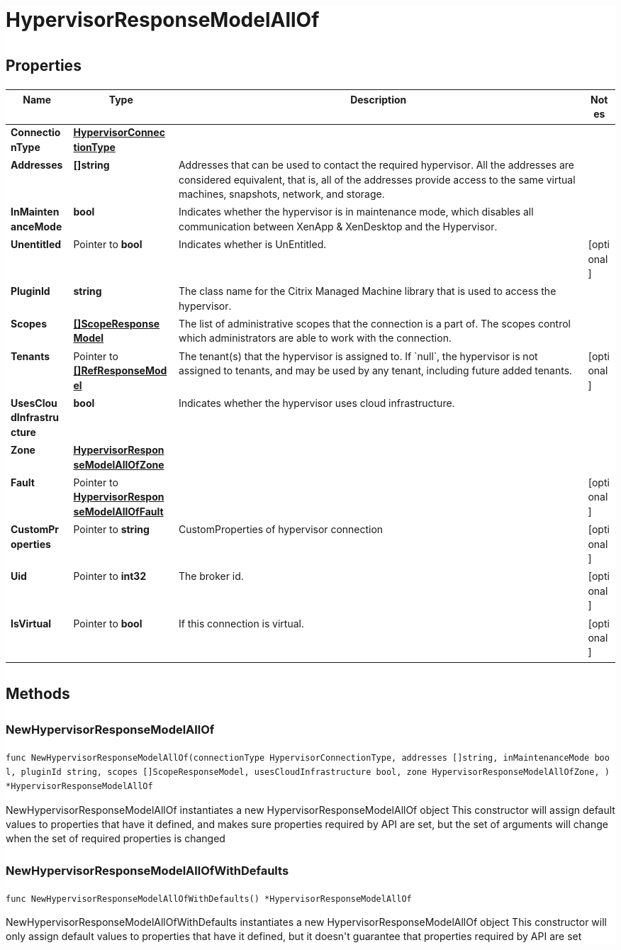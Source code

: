 # HypervisorResponseModelAllOf

## Properties

Name | Type | Description | Notes
------------ | ------------- | ------------- | -------------
**ConnectionType** | [**HypervisorConnectionType**](HypervisorConnectionType.md) |  | 
**Addresses** | **[]string** | Addresses that can be used to contact the required hypervisor. All the addresses are considered equivalent, that is, all of the addresses provide access to the same virtual machines, snapshots, network, and storage. | 
**InMaintenanceMode** | **bool** | Indicates whether the hypervisor is in maintenance mode, which disables all communication between XenApp &amp; XenDesktop and the Hypervisor. | 
**Unentitled** | Pointer to **bool** | Indicates whether is UnEntitled. | [optional] 
**PluginId** | **string** | The class name for the Citrix Managed Machine library that is used to access the hypervisor. | 
**Scopes** | [**[]ScopeResponseModel**](ScopeResponseModel.md) | The list of administrative scopes that the connection is a part of. The scopes control which administrators are able to work with the connection. | 
**Tenants** | Pointer to [**[]RefResponseModel**](RefResponseModel.md) | The tenant(s) that the hypervisor is assigned to.  If &#x60;null&#x60;, the hypervisor is not assigned to tenants, and may be used by any tenant, including future added tenants. | [optional] 
**UsesCloudInfrastructure** | **bool** | Indicates whether the hypervisor uses cloud infrastructure. | 
**Zone** | [**HypervisorResponseModelAllOfZone**](HypervisorResponseModelAllOfZone.md) |  | 
**Fault** | Pointer to [**HypervisorResponseModelAllOfFault**](HypervisorResponseModelAllOfFault.md) |  | [optional] 
**CustomProperties** | Pointer to **string** | CustomProperties of hypervisor connection | [optional] 
**Uid** | Pointer to **int32** | The broker id. | [optional] 
**IsVirtual** | Pointer to **bool** | If this connection is virtual. | [optional] 

## Methods

### NewHypervisorResponseModelAllOf

`func NewHypervisorResponseModelAllOf(connectionType HypervisorConnectionType, addresses []string, inMaintenanceMode bool, pluginId string, scopes []ScopeResponseModel, usesCloudInfrastructure bool, zone HypervisorResponseModelAllOfZone, ) *HypervisorResponseModelAllOf`

NewHypervisorResponseModelAllOf instantiates a new HypervisorResponseModelAllOf object
This constructor will assign default values to properties that have it defined,
and makes sure properties required by API are set, but the set of arguments
will change when the set of required properties is changed

### NewHypervisorResponseModelAllOfWithDefaults

`func NewHypervisorResponseModelAllOfWithDefaults() *HypervisorResponseModelAllOf`

NewHypervisorResponseModelAllOfWithDefaults instantiates a new HypervisorResponseModelAllOf object
This constructor will only assign default values to properties that have it defined,
but it doesn't guarantee that properties required by API are set
